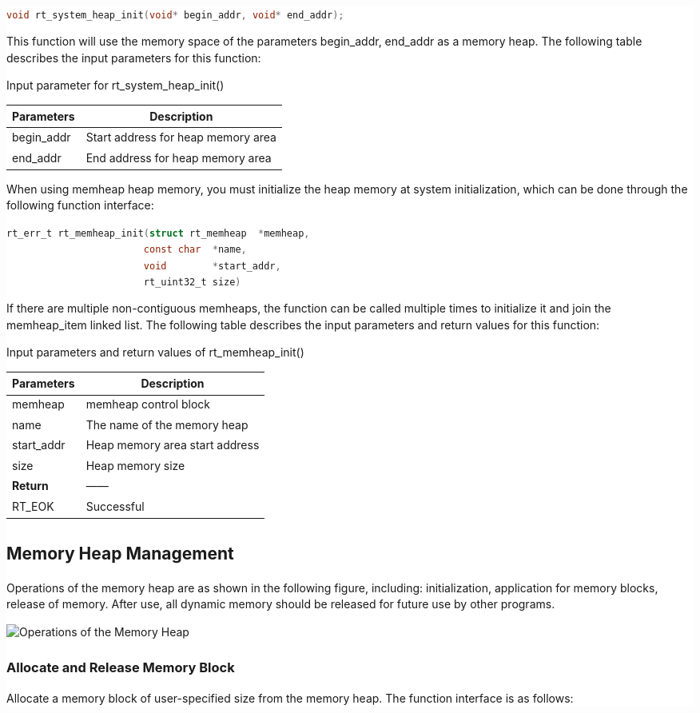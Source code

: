 ```c
void rt_system_heap_init(void* begin_addr, void* end_addr);
```

This function will use the memory space of the parameters begin_addr, end_addr as a memory heap. The following table describes the input parameters for this function:

Input parameter for rt_system_heap_init()

|**Parameters**  |**Description**          |
|------------|--------------------|
| begin_addr | Start address for heap memory area |
| end_addr   | End address for heap memory area |

When using memheap heap memory, you must initialize the heap memory at system initialization, which can be done through the following function interface:

```c
rt_err_t rt_memheap_init(struct rt_memheap  *memheap,
                        const char  *name,
                        void        *start_addr,
                        rt_uint32_t size)
```

If there are multiple non-contiguous memheaps, the function can be called multiple times to initialize it and join the memheap_item linked list. The following table describes the input parameters and return values for this function:

Input parameters and return values of rt_memheap_init()

|**Parameters**  |**Description**          |
|------------|--------------------|
| memheap    | memheap control block |
| name       | The name of the memory heap |
| start_addr | Heap memory area start address |
| size       | Heap memory size |
|**Return**  | ——                 |
| RT_EOK     | Successful       |

## Memory Heap Management

Operations of the memory heap are as shown in the following figure, including: initialization, application for memory blocks, release of memory. After use, all dynamic memory should be released for future use by other programs.

![Operations of the Memory Heap ](figures/08heap_ops.png)

### Allocate and Release Memory Block

Allocate a memory block of user-specified size from the memory heap. The function interface is as follows:
